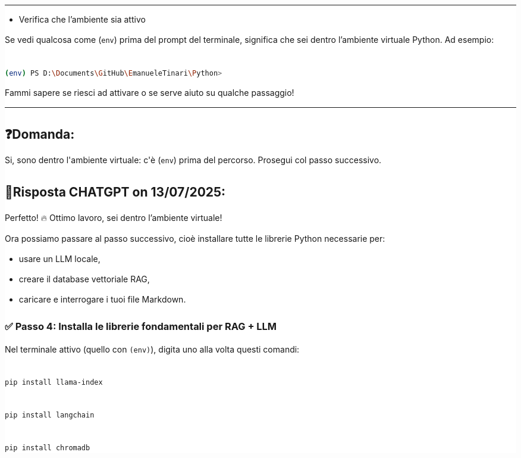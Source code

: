 ***

- <span class="em5"></span>Verifica che l’ambiente sia attivo

Se vedi qualcosa come (`env`) prima del prompt del terminale, significa che sei dentro l’ambiente virtuale Python.
Ad esempio:

```bash

(env) PS D:\Documents\GitHub\EmanueleTinari\Python>

```

Fammi sapere se riesci ad attivare o se serve aiuto su qualche passaggio!

***

## ❓Domanda:

Si, sono dentro l'ambiente virtuale: c'è (`env`) prima del percorso.
Prosegui col passo successivo.

## 💬Risposta CHATGPT on 13/07/2025:

Perfetto! 🔥 Ottimo lavoro, sei dentro l’ambiente virtuale!

Ora possiamo passare al passo successivo, cioè installare tutte le librerie Python necessarie per:

- usare un LLM locale,

- creare il database vettoriale RAG,

- caricare e interrogare i tuoi file Markdown.

### ✅ Passo 4: Installa le librerie fondamentali per RAG + LLM

Nel terminale attivo (quello con `(env)`), digita uno alla volta questi comandi:

```bash

pip install llama-index

```

```bash

pip install langchain

```

```bash

pip install chromadb

```
